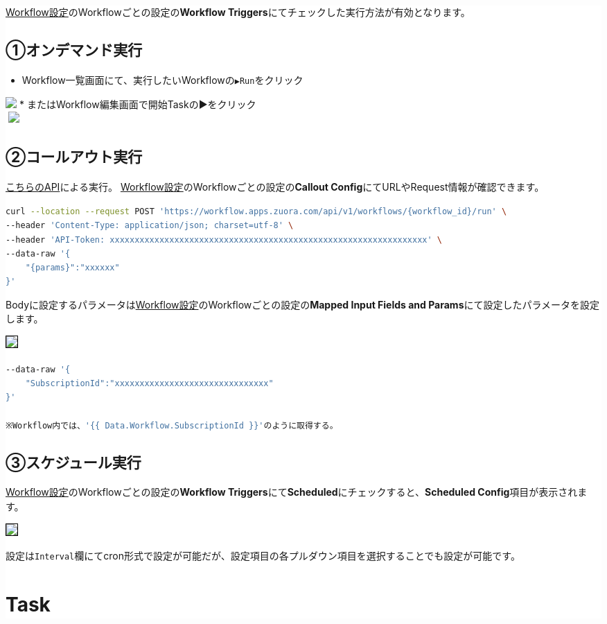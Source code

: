 [Workflow設定](./#Workflow設定)のWorkflowごとの設定の**Workflow Triggers**にてチェックした実行方法が有効となります。

## ①オンデマンド実行

* Workflow一覧画面にて、実行したいWorkflowの```▶Run```をクリック
<img src="/images/20200720/workflow_settings2.png" loading="lazy">
* またはWorkflow編集画面で開始Taskの▶をクリック<br>
<img src="" loading="lazy">
<img src="/images/20200720/workflow_run2.png" class="img-small-size" loading="lazy">

## ②コールアウト実行

[こちらのAPI](https://www.zuora.com/developer/api-reference/#operation/POST_Run_Workflow)による実行。 [Workflow設定](./#Workflow設定)のWorkflowごとの設定の**Callout Config**にてURLやRequest情報が確認できます。

```sh Request例
curl --location --request POST 'https://workflow.apps.zuora.com/api/v1/workflows/{workflow_id}/run' \
--header 'Content-Type: application/json; charset=utf-8' \
--header 'API-Token: xxxxxxxxxxxxxxxxxxxxxxxxxxxxxxxxxxxxxxxxxxxxxxxxxxxxxxxxxxxxxxxx' \
--data-raw '{
    "{params}":"xxxxxx"
}'
```

Bodyに設定するパラメータは[Workflow設定](./#Workflow設定)のWorkflowごとの設定の**Mapped Input Fields and Params**にて設定したパラメータを設定します。

<img src="/images/20200720/workflow_run3.png" style="border:solid 1px #000000" loading="lazy">


```sh
--data-raw '{
    "SubscriptionId":"xxxxxxxxxxxxxxxxxxxxxxxxxxxxxxx"
}'

※Workflow内では、'{{ Data.Workflow.SubscriptionId }}'のように取得する。
```

## ③スケジュール実行

[Workflow設定](./#Workflow設定)のWorkflowごとの設定の**Workflow Triggers**にて**Scheduled**にチェックすると、**Scheduled Config**項目が表示されます。

<img src="/images/20200720/workflow_run4.png" class="img-middle-size" style="border:solid 1px #000000" loading="lazy">

設定は`Interval`欄にてcron形式で設定が可能だが、設定項目の各プルダウン項目を選択することでも設定が可能です。


# Task
